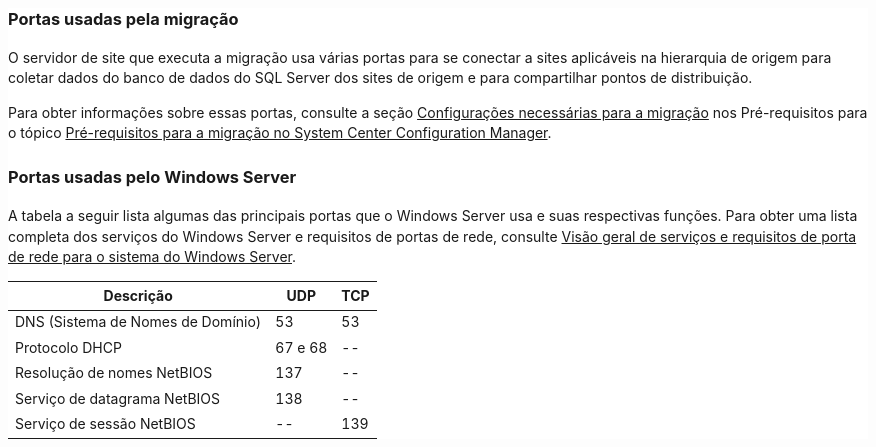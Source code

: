 ###  <a name="a-namebkmkmigrationportsa-ports-used-by-migration"></a><a name="BKMK_MigrationPorts"></a> Portas usadas pela migração  
O servidor de site que executa a migração usa várias portas para se conectar a sites aplicáveis na hierarquia de origem para coletar dados do banco de dados do SQL Server dos sites de origem e para compartilhar pontos de distribuição.  

 Para obter informações sobre essas portas, consulte a seção [Configurações necessárias para a migração](../../../core/migration/prerequisites-for-migration.md#BKMK_Required_Configurations) nos Pré-requisitos para o tópico [Pré-requisitos para a migração no System Center Configuration Manager](../../../core/migration/prerequisites-for-migration.md).  

###  <a name="a-namebkmkserverportsa-ports-used-by-windows-server"></a><a name="BKMK_ServerPorts"></a> Portas usadas pelo Windows Server  
 A tabela a seguir lista algumas das principais portas que o Windows Server usa e suas respectivas funções. Para obter uma lista completa dos serviços do Windows Server e requisitos de portas de rede, consulte [Visão geral de serviços e requisitos de porta de rede para o sistema do Windows Server](http://go.microsoft.com/fwlink/p/?LinkID=123652).  

|Descrição|UDP|TCP|  
|-----------------|---------|---------|  
|DNS (Sistema de Nomes de Domínio)|53|53|  
|Protocolo DHCP|67 e 68|--|  
|Resolução de nomes NetBIOS|137|--|  
|Serviço de datagrama NetBIOS|138|--|  
|Serviço de sessão NetBIOS|--|139|  






